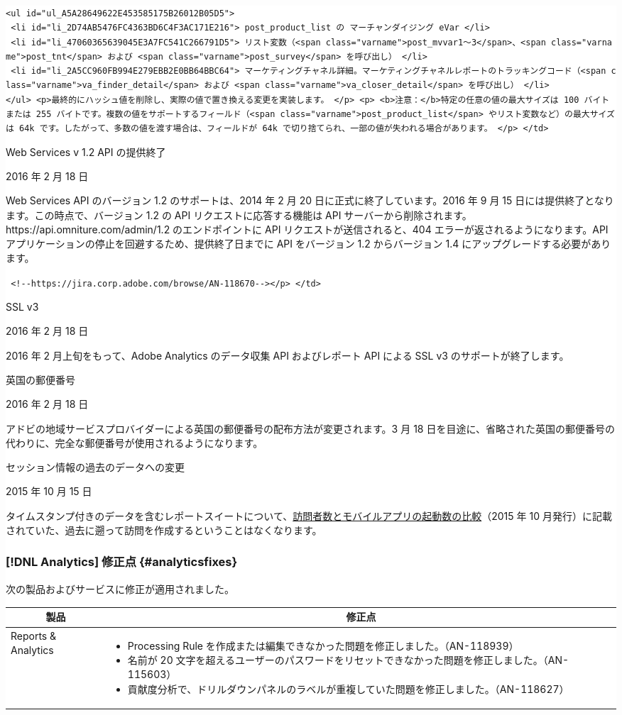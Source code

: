     <ul id="ul_A5A28649622E453585175B26012B05D5"> 
     <li id="li_2D74AB5476FC4363BD6C4F3AC171E216"> post_product_list の マーチャンダイジング eVar </li> 
     <li id="li_47060365639045E3A7FC541C266791D5"> リスト変数（<span class="varname">post_mvvar1～3</span>、<span class="varname">post_tnt</span> および <span class="varname">post_survey</span> を呼び出し） </li> 
     <li id="li_2A5CC960FB994E279EBB2E0BB64BBC64"> マーケティングチャネル詳細。マーケティングチャネルレポートのトラッキングコード（<span class="varname">va_finder_detail</span> および <span class="varname">va_closer_detail</span> を呼び出し） </li> 
    </ul> <p>最終的にハッシュ値を削除し、実際の値で置き換える変更を実装します。 </p> <p> <b>注意：</b>特定の任意の値の最大サイズは 100 バイトまたは 255 バイトです。複数の値をサポートするフィールド（<span class="varname">post_product_list</span> やリスト変数など）の最大サイズは 64k です。したがって、多数の値を渡す場合は、フィールドが 64k で切り捨てられ、一部の値が失われる場合があります。 </p> </td> 
  </tr> 
  <tr> 
   <td colname="col1"> <p>Web Services v 1.2 API の提供終了 </p> </td> 
   <td colname="col02"> <p>2016 年 2 月 18 日 </p> </td> 
   <td colname="col2"> <p>Web Services API のバージョン 1.2 のサポートは、2014 年 2 月 20 日に正式に終了しています。2016 年 9 月 15 日には提供終了となります。この時点で、バージョン 1.2 の API リクエストに応答する機能は API サーバーから削除されます。<span class="filepath">https://api.omniture.com/admin/1.2</span> のエンドポイントに API リクエストが送信されると、404 エラーが返されるようになります。API アプリケーションの停止を回避するため、提供終了日までに API をバージョン 1.2 からバージョン 1.4 にアップグレードする必要があります。 
      
      
     <!--https://jira.corp.adobe.com/browse/AN-118670--></p> </td> 
  </tr> 
  <tr> 
   <td colname="col1"> <p>SSL v3 </p> </td> 
   <td colname="col02"> <p>2016 年 2 月 18 日 </p> </td> 
   <td colname="col2"> <p> 2016 年 2 月上旬をもって、Adobe Analytics のデータ収集 API およびレポート API による SSL v3 のサポートが終了します。 </p> </td> 
  </tr> 
  <tr> 
   <td colname="col1"> <p>英国の郵便番号 </p> </td> 
   <td colname="col02"> <p>2016 年 2 月 18 日 </p> </td> 
   <td colname="col2"> <p>アドビの地域サービスプロバイダーによる英国の郵便番号の配布方法が変更されます。3 月 18 日を目途に、省略された英国の郵便番号の代わりに、完全な郵便番号が使用されるようになります。 </p> </td> 
  </tr> 
  <tr> 
   <td colname="col1"> <p>セッション情報の過去のデータへの変更 </p> </td> 
   <td colname="col02"> <p>2015 年 10 月 15 日 </p> </td> 
   <td colname="col2"> <p>タイムスタンプ付きのデータを含むレポートスイートについて、<a href="https://helpx.adobe.com/analytics/kb/compare-visits-and-mobile-app-launches.html" format="https" scope="external">訪問者数とモバイルアプリの起動数の比較</a>（2015 年 10 月発行）に記載されていた、過去に遡って訪問を作成するということはなくなります。 </p> </td> 
  </tr> 
 </tbody> 
</table>

### [!DNL Analytics] 修正点 {#analyticsfixes}

次の製品およびサービスに修正が適用されました。

<table id="table_A51B298EEEB5482383505B8C5A79E1B9"> 
 <thead> 
  <tr> 
   <th colname="col1" class="entry"> 製品 </th> 
   <th colname="col2" class="entry"> 修正点 </th> 
  </tr> 
 </thead>
 <tbody> 
  <tr> 
   <td colname="col1"> Reports &amp; Analytics </td> 
   <td colname="col2"> <p> 
     <ul id="ul_7CC12EBCEBD943B1B329594D13DCF66C"> 
      <li id="li_294227DF6E1346F18F5FA38805A5C2C3">Processing Rule を作成または編集できなかった問題を修正しました。（AN-118939） </li> 
      <li id="li_81ED9C850197465BB2E8ACE1AC9C59E6">名前が 20 文字を超えるユーザーのパスワードをリセットできなかった問題を修正しました。（AN-115603） </li> 
      <li id="li_A477D5A9DEAE4B4092990612AB2A0A59">貢献度分析で、ドリルダウンパネルのラベルが重複していた問題を修正しました。（AN-118627） </li> 